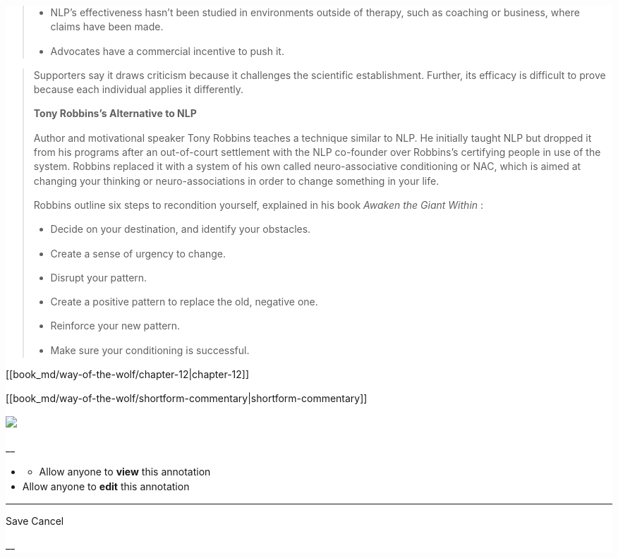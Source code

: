 > 
>   * NLP’s effectiveness hasn’t been studied in environments outside of therapy, such as coaching or business, where claims have been made.
> 
>   * Advocates have a commercial incentive to push it.
> 
> 

> 
> Supporters say it draws criticism because it challenges the scientific establishment. Further, its efficacy is difficult to prove because each individual applies it differently.
> 
> **Tony Robbins’s Alternative to NLP**
> 
> Author and motivational speaker Tony Robbins teaches a technique similar to NLP. He initially taught NLP but dropped it from his programs after an out-of-court settlement with the NLP co-founder over Robbins’s certifying people in use of the system. Robbins replaced it with a system of his own called neuro-associative conditioning or NAC, which is aimed at changing your thinking or neuro-associations in order to change something in your life.
> 
> Robbins outline six steps to recondition yourself, explained in his book _Awaken the Giant Within_ :
> 
>   * Decide on your destination, and identify your obstacles.
> 
>   * Create a sense of urgency to change.
> 
>   * Disrupt your pattern.
> 
>   * Create a positive pattern to replace the old, negative one.
> 
>   * Reinforce your new pattern.
> 
>   * Make sure your conditioning is successful.
> 
> 


[[book_md/way-of-the-wolf/chapter-12|chapter-12]]

[[book_md/way-of-the-wolf/shortform-commentary|shortform-commentary]]

![](https://bat.bing.com/action/0?ti=56018282&Ver=2&mid=ab5db821-3ee4-4607-bc20-919826c97295&sid=72e6e650642c11eeb2dd2161d176fe8d&vid=72e70890642c11eeb72d79fe7b6df2c6&vids=0&msclkid=N&pi=0&lg=en-US&sw=800&sh=600&sc=24&nwd=1&tl=Shortform%20%7C%20Book&p=https%3A%2F%2Fwww.shortform.com%2Fapp%2Fbook%2Fway-of-the-wolf%2Fchapters-5-6&r=&lt=1096&evt=pageLoad&sv=1&rn=771460)

__

  *   * Allow anyone to **view** this annotation
  * Allow anyone to **edit** this annotation



* * *

Save Cancel

__



